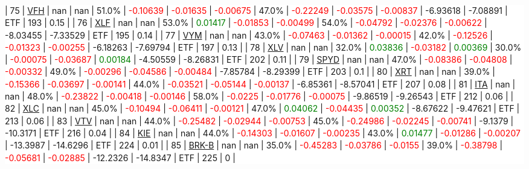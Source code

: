 |  75 | [VFH](https://finance.yahoo.com/quote/VFH/financials)     |                 nan |                     nan | 51.0%                  | <span style="color: red;"> -0.10639 </span>  | <span style="color: red;"> -0.01635 </span>  | <span style="color: red;"> -0.00675 </span>  | 47.0%                  | <span style="color: red;"> -0.22249 </span>  | <span style="color: red;"> -0.03575 </span>  | <span style="color: red;"> -0.00837 </span>  |           -6.93618   |  -7.08891   | ETF                    |    193 |           0.15 |
|  76 | [XLF](https://finance.yahoo.com/quote/XLF/financials)     |                 nan |                     nan | 53.0%                  | <span style="color: green;"> 0.01417 </span> | <span style="color: red;"> -0.01853 </span>  | <span style="color: red;"> -0.00499 </span>  | 54.0%                  | <span style="color: red;"> -0.04792 </span>  | <span style="color: red;"> -0.02376 </span>  | <span style="color: red;"> -0.00622 </span>  |           -8.03455   |  -7.33529   | ETF                    |    195 |           0.14 |
|  77 | [VYM](https://finance.yahoo.com/quote/VYM/financials)     |                 nan |                     nan | 43.0%                  | <span style="color: red;"> -0.07463 </span>  | <span style="color: red;"> -0.01362 </span>  | <span style="color: red;"> -0.00015 </span>  | 42.0%                  | <span style="color: red;"> -0.12526 </span>  | <span style="color: red;"> -0.01323 </span>  | <span style="color: red;"> -0.00255 </span>  |           -6.18263   |  -7.69794   | ETF                    |    197 |           0.13 |
|  78 | [XLV](https://finance.yahoo.com/quote/XLV/financials)     |                 nan |                     nan | 32.0%                  | <span style="color: green;"> 0.03836 </span> | <span style="color: red;"> -0.03182 </span>  | <span style="color: green;"> 0.00369 </span> | 30.0%                  | <span style="color: red;"> -0.00075 </span>  | <span style="color: red;"> -0.03687 </span>  | <span style="color: green;"> 0.00184 </span> |           -4.50559   |  -8.26831   | ETF                    |    202 |           0.11 |
|  79 | [SPYD](https://finance.yahoo.com/quote/SPYD/financials)   |                 nan |                     nan | 47.0%                  | <span style="color: red;"> -0.08386 </span>  | <span style="color: red;"> -0.04808 </span>  | <span style="color: red;"> -0.00332 </span>  | 49.0%                  | <span style="color: red;"> -0.00296 </span>  | <span style="color: red;"> -0.04586 </span>  | <span style="color: red;"> -0.00484 </span>  |           -7.85784   |  -8.29399   | ETF                    |    203 |           0.1  |
|  80 | [XRT](https://finance.yahoo.com/quote/XRT/financials)     |                 nan |                     nan | 39.0%                  | <span style="color: red;"> -0.15366 </span>  | <span style="color: red;"> -0.03697 </span>  | <span style="color: red;"> -0.00141 </span>  | 44.0%                  | <span style="color: red;"> -0.03521 </span>  | <span style="color: red;"> -0.05144 </span>  | <span style="color: red;"> -0.00137 </span>  |           -6.85361   |  -8.57041   | ETF                    |    207 |           0.08 |
|  81 | [ITA](https://finance.yahoo.com/quote/ITA/financials)     |                 nan |                     nan | 48.0%                  | <span style="color: red;"> -0.23822 </span>  | <span style="color: red;"> -0.00418 </span>  | <span style="color: red;"> -0.00146 </span>  | 58.0%                  | <span style="color: red;"> -0.0225 </span>   | <span style="color: red;"> -0.01776 </span>  | <span style="color: red;"> -0.00075 </span>  |           -9.86519   |  -9.26543   | ETF                    |    212 |           0.06 |
|  82 | [XLC](https://finance.yahoo.com/quote/XLC/financials)     |                 nan |                     nan | 45.0%                  | <span style="color: red;"> -0.10494 </span>  | <span style="color: red;"> -0.06411 </span>  | <span style="color: red;"> -0.00121 </span>  | 47.0%                  | <span style="color: green;"> 0.04062 </span> | <span style="color: red;"> -0.04435 </span>  | <span style="color: green;"> 0.00352 </span> |           -8.67622   |  -9.47621   | ETF                    |    213 |           0.06 |
|  83 | [VTV](https://finance.yahoo.com/quote/VTV/financials)     |                 nan |                     nan | 44.0%                  | <span style="color: red;"> -0.25482 </span>  | <span style="color: red;"> -0.02944 </span>  | <span style="color: red;"> -0.00753 </span>  | 45.0%                  | <span style="color: red;"> -0.24986 </span>  | <span style="color: red;"> -0.02245 </span>  | <span style="color: red;"> -0.00741 </span>  |           -9.1379    | -10.3171    | ETF                    |    216 |           0.04 |
|  84 | [KIE](https://finance.yahoo.com/quote/KIE/financials)     |                 nan |                     nan | 44.0%                  | <span style="color: red;"> -0.14303 </span>  | <span style="color: red;"> -0.01607 </span>  | <span style="color: red;"> -0.00235 </span>  | 43.0%                  | <span style="color: green;"> 0.01477 </span> | <span style="color: red;"> -0.01286 </span>  | <span style="color: red;"> -0.00207 </span>  |          -13.3987    | -14.6296    | ETF                    |    224 |           0.01 |
|  85 | [BRK-B](https://finance.yahoo.com/quote/BRK-B/financials) |                 nan |                     nan | 35.0%                  | <span style="color: red;"> -0.45283 </span>  | <span style="color: red;"> -0.03786 </span>  | <span style="color: red;"> -0.0155 </span>   | 39.0%                  | <span style="color: red;"> -0.38798 </span>  | <span style="color: red;"> -0.05681 </span>  | <span style="color: red;"> -0.02885 </span>  |          -12.2326    | -14.8347    | ETF                    |    225 |           0    |